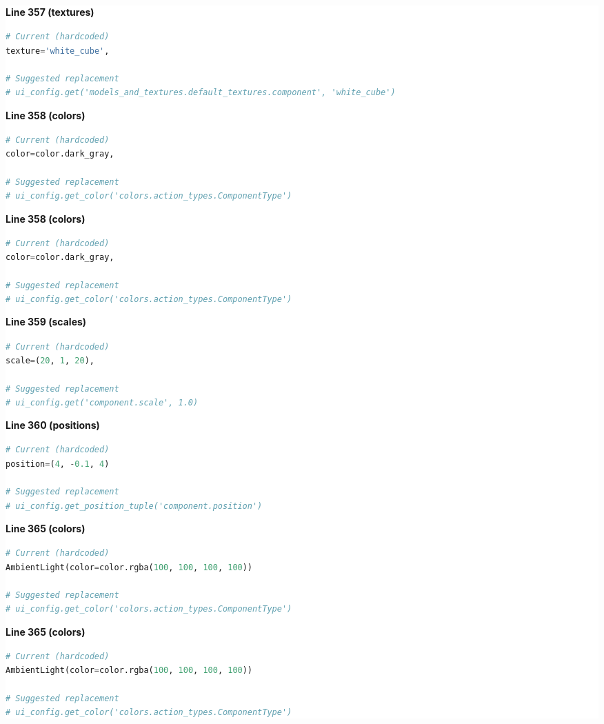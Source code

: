 **Line 357 (textures)**
```python
# Current (hardcoded)
texture='white_cube',

# Suggested replacement
# ui_config.get('models_and_textures.default_textures.component', 'white_cube')
```

**Line 358 (colors)**
```python
# Current (hardcoded)
color=color.dark_gray,

# Suggested replacement
# ui_config.get_color('colors.action_types.ComponentType')
```

**Line 358 (colors)**
```python
# Current (hardcoded)
color=color.dark_gray,

# Suggested replacement
# ui_config.get_color('colors.action_types.ComponentType')
```

**Line 359 (scales)**
```python
# Current (hardcoded)
scale=(20, 1, 20),

# Suggested replacement
# ui_config.get('component.scale', 1.0)
```

**Line 360 (positions)**
```python
# Current (hardcoded)
position=(4, -0.1, 4)

# Suggested replacement
# ui_config.get_position_tuple('component.position')
```

**Line 365 (colors)**
```python
# Current (hardcoded)
AmbientLight(color=color.rgba(100, 100, 100, 100))

# Suggested replacement
# ui_config.get_color('colors.action_types.ComponentType')
```

**Line 365 (colors)**
```python
# Current (hardcoded)
AmbientLight(color=color.rgba(100, 100, 100, 100))

# Suggested replacement
# ui_config.get_color('colors.action_types.ComponentType')
```
